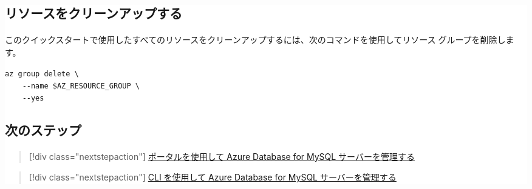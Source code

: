 
## <a name="clean-up-resources"></a>リソースをクリーンアップする

このクイックスタートで使用したすべてのリソースをクリーンアップするには、次のコマンドを使用してリソース グループを削除します。

```azurecli
az group delete \
    --name $AZ_RESOURCE_GROUP \
    --yes
```

## <a name="next-steps"></a>次のステップ
> [!div class="nextstepaction"]
> [ポータルを使用して Azure Database for MySQL サーバーを管理する](./how-to-manage-server-portal.md)<br/>

> [!div class="nextstepaction"]
> [CLI を使用して Azure Database for MySQL サーバーを管理する](./how-to-manage-server-cli.md)
